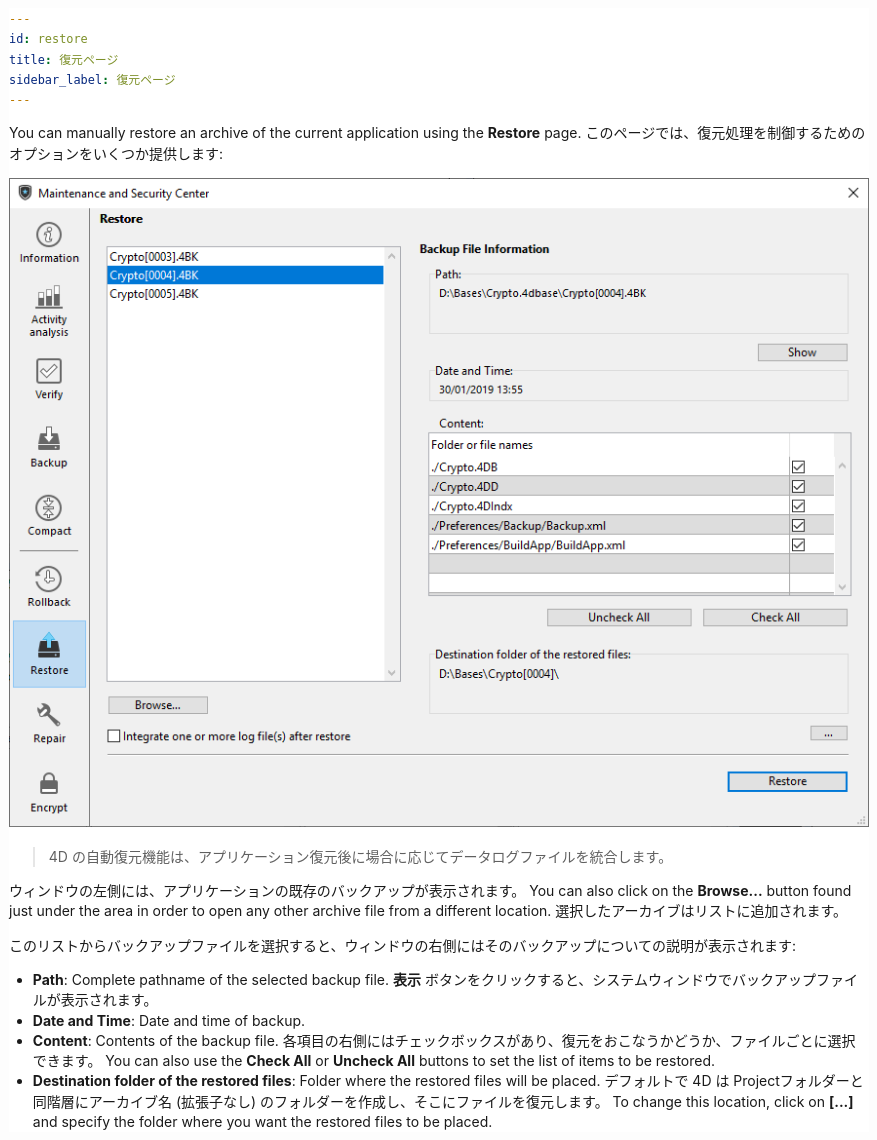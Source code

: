 ```yaml
---
id: restore
title: 復元ページ
sidebar_label: 復元ページ
---
```


You can manually restore an archive of the current application using the **Restore** page. このページでは、復元処理を制御するためのオプションをいくつか提供します:

![](../assets/en/MSC/MSC_restore.png)

> 4D の自動復元機能は、アプリケーション復元後に場合に応じてデータログファイルを統合します。

ウィンドウの左側には、アプリケーションの既存のバックアップが表示されます。 You can also click on the **Browse...** button found just under the area in order to open any other archive file from a different location. 選択したアーカイブはリストに追加されます。

このリストからバックアップファイルを選択すると、ウィンドウの右側にはそのバックアップについての説明が表示されます:

- **Path**: Complete pathname of the selected backup file. <strong x-id="1">表示</strong> ボタンをクリックすると、システムウィンドウでバックアップファイルが表示されます。
- **Date and Time**: Date and time of backup.
- **Content**: Contents of the backup file. 各項目の右側にはチェックボックスがあり、復元をおこなうかどうか、ファイルごとに選択できます。 You can also use the **Check All** or **Uncheck All** buttons to set the list of items to be restored.
- **Destination folder of the restored files**: Folder where the restored files will be placed. デフォルトで 4D は Projectフォルダーと同階層にアーカイブ名 (拡張子なし) のフォルダーを作成し、そこにファイルを復元します。 To change this location, click on **[...]** and specify the folder where you want the restored files to be placed.
